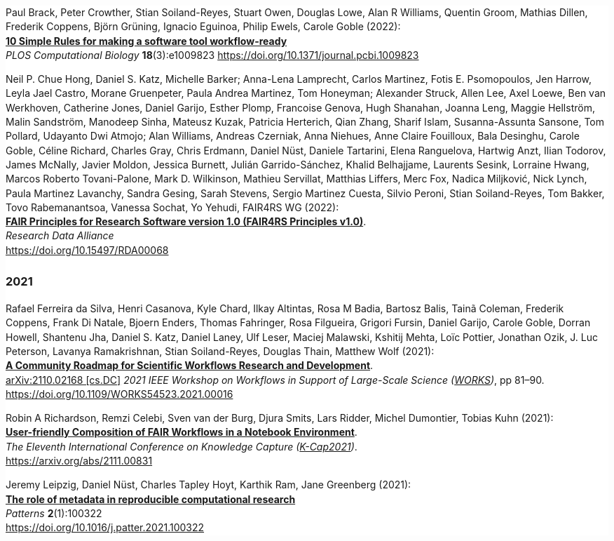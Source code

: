 Paul Brack, Peter Crowther, Stian Soiland-Reyes, Stuart Owen, Douglas Lowe, Alan R Williams, Quentin Groom, Mathias Dillen, Frederik Coppens, Björn Grüning, Ignacio Eguinoa, Philip Ewels, Carole Goble (2022):  
[**10 Simple Rules for making a software tool workflow-ready**](https://doi.org/10.1371/journal.pcbi.1009823)  
_PLOS Computational Biology_ **18**(3):e1009823
<https://doi.org/10.1371/journal.pcbi.1009823>

Neil P. Chue Hong, Daniel S. Katz, Michelle Barker; Anna-Lena Lamprecht, Carlos Martinez, Fotis E. Psomopoulos, Jen Harrow, Leyla Jael Castro, Morane Gruenpeter, Paula Andrea Martinez, Tom Honeyman; Alexander Struck, Allen Lee, Axel Loewe, Ben van Werkhoven, Catherine Jones, Daniel Garijo, Esther Plomp, Francoise Genova, Hugh Shanahan, Joanna Leng, Maggie Hellström, Malin Sandström, Manodeep Sinha, Mateusz Kuzak, Patricia Herterich, Qian Zhang, Sharif Islam, Susanna-Assunta Sansone, Tom Pollard, Udayanto Dwi Atmojo; Alan Williams, Andreas Czerniak, Anna Niehues, Anne Claire Fouilloux, Bala Desinghu, Carole Goble, Céline Richard, Charles Gray, Chris Erdmann, Daniel Nüst, Daniele Tartarini, Elena Ranguelova, Hartwig Anzt, Ilian Todorov, James McNally, Javier Moldon, Jessica Burnett, Julián Garrido-Sánchez, Khalid Belhajjame, Laurents Sesink, Lorraine Hwang, Marcos Roberto Tovani-Palone, Mark D. Wilkinson, Mathieu Servillat, Matthias Liffers, Merc Fox, Nadica Miljković, Nick Lynch, Paula Martinez Lavanchy, Sandra Gesing, Sarah Stevens, Sergio Martinez Cuesta, Silvio Peroni, Stian Soiland-Reyes, Tom Bakker, Tovo Rabemanantsoa, Vanessa Sochat, Yo Yehudi, FAIR4RS WG (2022):  
[**FAIR Principles for Research Software version 1.0 (FAIR4RS Principles v1.0)**](https://www.rd-alliance.org/system/files/FAIR4RS%20principles%20v1.0.pdf).  
_Research Data Alliance_  
<https://doi.org/10.15497/RDA00068>


### 2021

Rafael Ferreira da Silva, Henri Casanova, Kyle Chard, Ilkay Altintas, Rosa M Badia, Bartosz Balis, Tainã Coleman, Frederik Coppens, Frank Di Natale, Bjoern Enders, Thomas Fahringer, Rosa Filgueira, Grigori Fursin, Daniel Garijo, Carole Goble, Dorran Howell, Shantenu Jha, Daniel S. Katz, Daniel Laney, Ulf Leser, Maciej Malawski, Kshitij Mehta, Loïc Pottier, Jonathan Ozik, J. Luc Peterson, Lavanya Ramakrishnan, Stian Soiland-Reyes, Douglas Thain, Matthew Wolf (2021):  
[**A Community Roadmap for Scientific Workflows Research and Development**](https://arxiv.org/pdf/2110.02168).  
[arXiv:2110.02168 [cs.DC]](https://arxiv.org/abs/2110.02168)
_2021 IEEE Workshop on Workflows in Support of Large-Scale Science ([WORKS](https://works-workshop.org/))_, pp 81–90.  
<https://doi.org/10.1109/WORKS54523.2021.00016>

Robin A Richardson, Remzi Celebi, Sven van der Burg, Djura Smits, Lars Ridder, Michel Dumontier, Tobias Kuhn (2021):  
[**User-friendly Composition of FAIR Workflows in a Notebook Environment**](https://arxiv.org/pdf/2111.00831).  
_The Eleventh International Conference on Knowledge Capture ([K-Cap2021](https://www.k-cap.org/2021/))_.  
<https://arxiv.org/abs/2111.00831>

Jeremy Leipzig, Daniel Nüst, Charles Tapley Hoyt, Karthik Ram, Jane Greenberg (2021):  
[**The role of metadata in reproducible computational research**](https://arxiv.org/pdf/2006.08589.pdf)  
_Patterns_ **2**(1):100322  
<https://doi.org/10.1016/j.patter.2021.100322>
